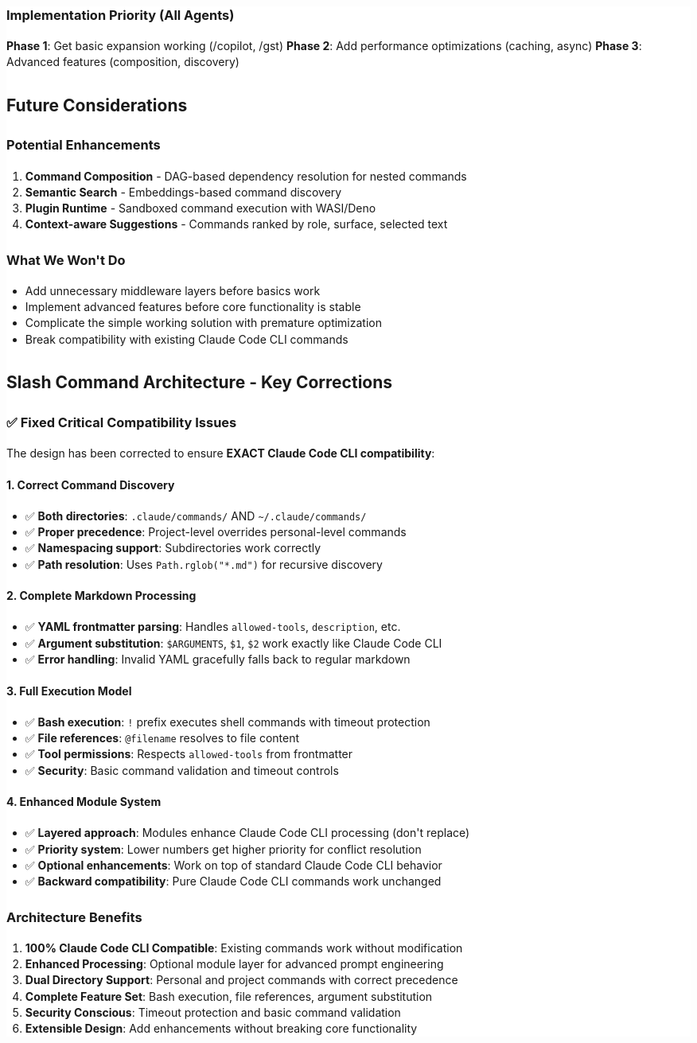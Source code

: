 ### Implementation Priority (All Agents)
**Phase 1**: Get basic expansion working (/copilot, /gst)
**Phase 2**: Add performance optimizations (caching, async)
**Phase 3**: Advanced features (composition, discovery)

## Future Considerations

### Potential Enhancements
1. **Command Composition** - DAG-based dependency resolution for nested commands
2. **Semantic Search** - Embeddings-based command discovery
3. **Plugin Runtime** - Sandboxed command execution with WASI/Deno
4. **Context-aware Suggestions** - Commands ranked by role, surface, selected text

### What We Won't Do
- Add unnecessary middleware layers before basics work
- Implement advanced features before core functionality is stable
- Complicate the simple working solution with premature optimization
- Break compatibility with existing Claude Code CLI commands

## Slash Command Architecture - Key Corrections

### ✅ Fixed Critical Compatibility Issues

The design has been corrected to ensure **EXACT Claude Code CLI compatibility**:

#### 1. **Correct Command Discovery**
- ✅ **Both directories**: `.claude/commands/` AND `~/.claude/commands/`
- ✅ **Proper precedence**: Project-level overrides personal-level commands
- ✅ **Namespacing support**: Subdirectories work correctly
- ✅ **Path resolution**: Uses `Path.rglob("*.md")` for recursive discovery

#### 2. **Complete Markdown Processing**
- ✅ **YAML frontmatter parsing**: Handles `allowed-tools`, `description`, etc.
- ✅ **Argument substitution**: `$ARGUMENTS`, `$1`, `$2` work exactly like Claude Code CLI
- ✅ **Error handling**: Invalid YAML gracefully falls back to regular markdown

#### 3. **Full Execution Model**
- ✅ **Bash execution**: `!` prefix executes shell commands with timeout protection
- ✅ **File references**: `@filename` resolves to file content
- ✅ **Tool permissions**: Respects `allowed-tools` from frontmatter
- ✅ **Security**: Basic command validation and timeout controls

#### 4. **Enhanced Module System**
- ✅ **Layered approach**: Modules enhance Claude Code CLI processing (don't replace)
- ✅ **Priority system**: Lower numbers get higher priority for conflict resolution
- ✅ **Optional enhancements**: Work on top of standard Claude Code CLI behavior
- ✅ **Backward compatibility**: Pure Claude Code CLI commands work unchanged

### Architecture Benefits
1. **100% Claude Code CLI Compatible**: Existing commands work without modification
2. **Enhanced Processing**: Optional module layer for advanced prompt engineering  
3. **Dual Directory Support**: Personal and project commands with correct precedence
4. **Complete Feature Set**: Bash execution, file references, argument substitution
5. **Security Conscious**: Timeout protection and basic command validation
6. **Extensible Design**: Add enhancements without breaking core functionality
